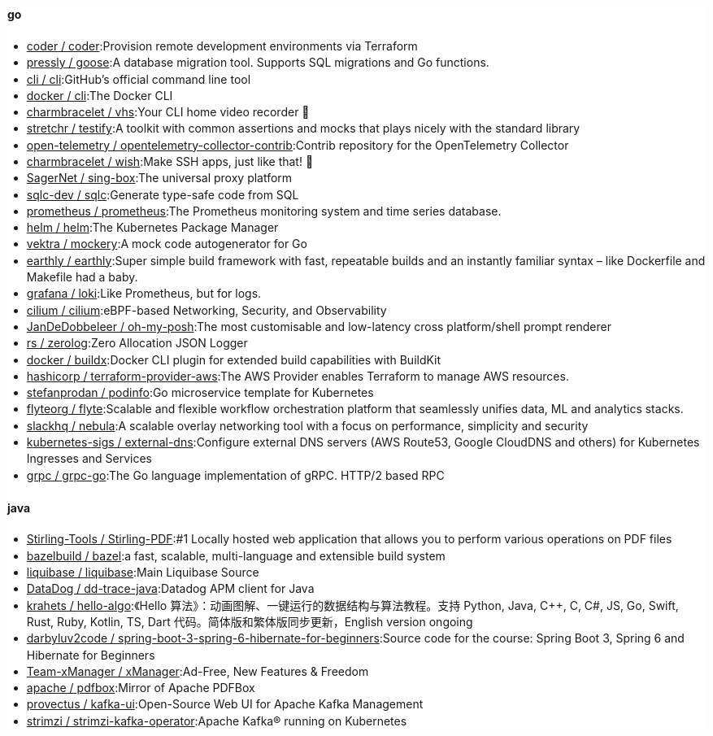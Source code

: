 #### go
* [coder / coder](https://github.com/coder/coder):Provision remote development environments via Terraform
* [pressly / goose](https://github.com/pressly/goose):A database migration tool. Supports SQL migrations and Go functions.
* [cli / cli](https://github.com/cli/cli):GitHub’s official command line tool
* [docker / cli](https://github.com/docker/cli):The Docker CLI
* [charmbracelet / vhs](https://github.com/charmbracelet/vhs):Your CLI home video recorder 📼
* [stretchr / testify](https://github.com/stretchr/testify):A toolkit with common assertions and mocks that plays nicely with the standard library
* [open-telemetry / opentelemetry-collector-contrib](https://github.com/open-telemetry/opentelemetry-collector-contrib):Contrib repository for the OpenTelemetry Collector
* [charmbracelet / wish](https://github.com/charmbracelet/wish):Make SSH apps, just like that! 💫
* [SagerNet / sing-box](https://github.com/SagerNet/sing-box):The universal proxy platform
* [sqlc-dev / sqlc](https://github.com/sqlc-dev/sqlc):Generate type-safe code from SQL
* [prometheus / prometheus](https://github.com/prometheus/prometheus):The Prometheus monitoring system and time series database.
* [helm / helm](https://github.com/helm/helm):The Kubernetes Package Manager
* [vektra / mockery](https://github.com/vektra/mockery):A mock code autogenerator for Go
* [earthly / earthly](https://github.com/earthly/earthly):Super simple build framework with fast, repeatable builds and an instantly familiar syntax – like Dockerfile and Makefile had a baby.
* [grafana / loki](https://github.com/grafana/loki):Like Prometheus, but for logs.
* [cilium / cilium](https://github.com/cilium/cilium):eBPF-based Networking, Security, and Observability
* [JanDeDobbeleer / oh-my-posh](https://github.com/JanDeDobbeleer/oh-my-posh):The most customisable and low-latency cross platform/shell prompt renderer
* [rs / zerolog](https://github.com/rs/zerolog):Zero Allocation JSON Logger
* [docker / buildx](https://github.com/docker/buildx):Docker CLI plugin for extended build capabilities with BuildKit
* [hashicorp / terraform-provider-aws](https://github.com/hashicorp/terraform-provider-aws):The AWS Provider enables Terraform to manage AWS resources.
* [stefanprodan / podinfo](https://github.com/stefanprodan/podinfo):Go microservice template for Kubernetes
* [flyteorg / flyte](https://github.com/flyteorg/flyte):Scalable and flexible workflow orchestration platform that seamlessly unifies data, ML and analytics stacks.
* [slackhq / nebula](https://github.com/slackhq/nebula):A scalable overlay networking tool with a focus on performance, simplicity and security
* [kubernetes-sigs / external-dns](https://github.com/kubernetes-sigs/external-dns):Configure external DNS servers (AWS Route53, Google CloudDNS and others) for Kubernetes Ingresses and Services
* [grpc / grpc-go](https://github.com/grpc/grpc-go):The Go language implementation of gRPC. HTTP/2 based RPC

#### java
* [Stirling-Tools / Stirling-PDF](https://github.com/Stirling-Tools/Stirling-PDF):#1 Locally hosted web application that allows you to perform various operations on PDF files
* [bazelbuild / bazel](https://github.com/bazelbuild/bazel):a fast, scalable, multi-language and extensible build system
* [liquibase / liquibase](https://github.com/liquibase/liquibase):Main Liquibase Source
* [DataDog / dd-trace-java](https://github.com/DataDog/dd-trace-java):Datadog APM client for Java
* [krahets / hello-algo](https://github.com/krahets/hello-algo):《Hello 算法》：动画图解、一键运行的数据结构与算法教程。支持 Python, Java, C++, C, C#, JS, Go, Swift, Rust, Ruby, Kotlin, TS, Dart 代码。简体版和繁体版同步更新，English version ongoing
* [darbyluv2code / spring-boot-3-spring-6-hibernate-for-beginners](https://github.com/darbyluv2code/spring-boot-3-spring-6-hibernate-for-beginners):Source code for the course: Spring Boot 3, Spring 6 and Hibernate for Beginners
* [Team-xManager / xManager](https://github.com/Team-xManager/xManager):Ad-Free, New Features & Freedom
* [apache / pdfbox](https://github.com/apache/pdfbox):Mirror of Apache PDFBox
* [provectus / kafka-ui](https://github.com/provectus/kafka-ui):Open-Source Web UI for Apache Kafka Management
* [strimzi / strimzi-kafka-operator](https://github.com/strimzi/strimzi-kafka-operator):Apache Kafka® running on Kubernetes